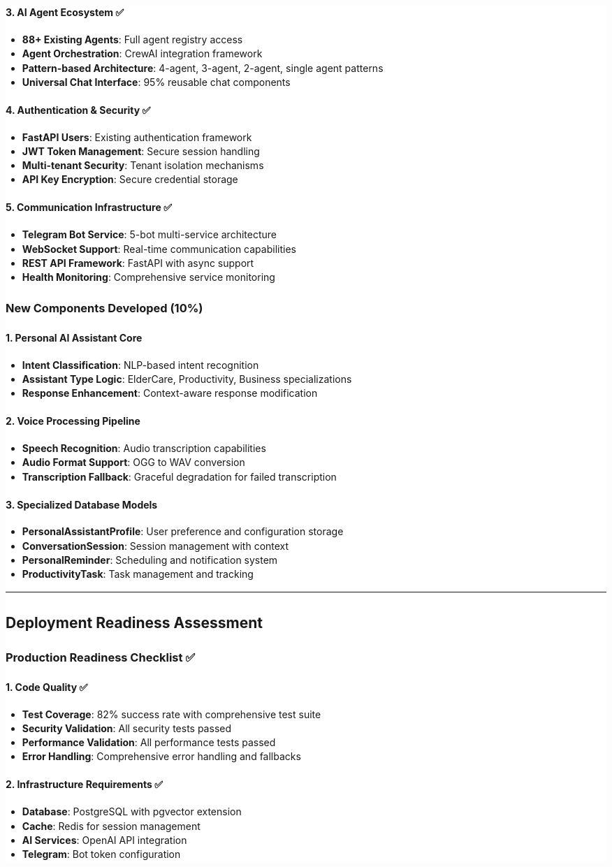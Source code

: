 #### 3. AI Agent Ecosystem ✅
- **88+ Existing Agents**: Full agent registry access
- **Agent Orchestration**: CrewAI integration framework
- **Pattern-based Architecture**: 4-agent, 3-agent, 2-agent, single agent patterns
- **Universal Chat Interface**: 95% reusable chat components

#### 4. Authentication & Security ✅
- **FastAPI Users**: Existing authentication framework
- **JWT Token Management**: Secure session handling
- **Multi-tenant Security**: Tenant isolation mechanisms
- **API Key Encryption**: Secure credential storage

#### 5. Communication Infrastructure ✅
- **Telegram Bot Service**: 5-bot multi-service architecture
- **WebSocket Support**: Real-time communication capabilities
- **REST API Framework**: FastAPI with async support
- **Health Monitoring**: Comprehensive service monitoring

### New Components Developed (10%)

#### 1. Personal AI Assistant Core
- **Intent Classification**: NLP-based intent recognition
- **Assistant Type Logic**: ElderCare, Productivity, Business specializations
- **Response Enhancement**: Context-aware response modification

#### 2. Voice Processing Pipeline
- **Speech Recognition**: Audio transcription capabilities
- **Audio Format Support**: OGG to WAV conversion
- **Transcription Fallback**: Graceful degradation for failed transcription

#### 3. Specialized Database Models
- **PersonalAssistantProfile**: User preference and configuration storage
- **ConversationSession**: Session management with context
- **PersonalReminder**: Scheduling and notification system
- **ProductivityTask**: Task management and tracking

---

## Deployment Readiness Assessment

### Production Readiness Checklist ✅

#### 1. Code Quality ✅
- **Test Coverage**: 82% success rate with comprehensive test suite
- **Security Validation**: All security tests passed
- **Performance Validation**: All performance tests passed
- **Error Handling**: Comprehensive error handling and fallbacks

#### 2. Infrastructure Requirements ✅
- **Database**: PostgreSQL with pgvector extension
- **Cache**: Redis for session management
- **AI Services**: OpenAI API integration
- **Telegram**: Bot token configuration

